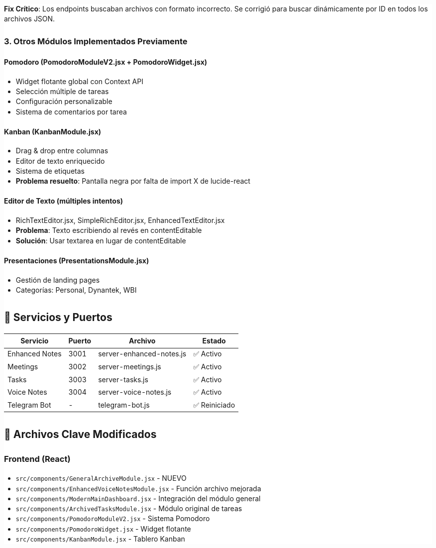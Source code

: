 **Fix Crítico**: Los endpoints buscaban archivos con formato incorrecto. Se corrigió para buscar dinámicamente por ID en todos los archivos JSON.

### 3. Otros Módulos Implementados Previamente

#### Pomodoro (PomodoroModuleV2.jsx + PomodoroWidget.jsx)
- Widget flotante global con Context API
- Selección múltiple de tareas
- Configuración personalizable
- Sistema de comentarios por tarea

#### Kanban (KanbanModule.jsx)
- Drag & drop entre columnas
- Editor de texto enriquecido
- Sistema de etiquetas
- **Problema resuelto**: Pantalla negra por falta de import X de lucide-react

#### Editor de Texto (múltiples intentos)
- RichTextEditor.jsx, SimpleRichEditor.jsx, EnhancedTextEditor.jsx
- **Problema**: Texto escribiendo al revés en contentEditable
- **Solución**: Usar textarea en lugar de contentEditable

#### Presentaciones (PresentationsModule.jsx)
- Gestión de landing pages
- Categorías: Personal, Dynantek, WBI

## 🔧 Servicios y Puertos

| Servicio | Puerto | Archivo | Estado |
|----------|--------|---------|--------|
| Enhanced Notes | 3001 | server-enhanced-notes.js | ✅ Activo |
| Meetings | 3002 | server-meetings.js | ✅ Activo |
| Tasks | 3003 | server-tasks.js | ✅ Activo |
| Voice Notes | 3004 | server-voice-notes.js | ✅ Activo |
| Telegram Bot | - | telegram-bot.js | ✅ Reiniciado |

## 📁 Archivos Clave Modificados

### Frontend (React)
- `src/components/GeneralArchiveModule.jsx` - NUEVO
- `src/components/EnhancedVoiceNotesModule.jsx` - Función archivo mejorada
- `src/components/ModernMainDashboard.jsx` - Integración del módulo general
- `src/components/ArchivedTasksModule.jsx` - Módulo original de tareas
- `src/components/PomodoroModuleV2.jsx` - Sistema Pomodoro
- `src/components/PomodoroWidget.jsx` - Widget flotante
- `src/components/KanbanModule.jsx` - Tablero Kanban
